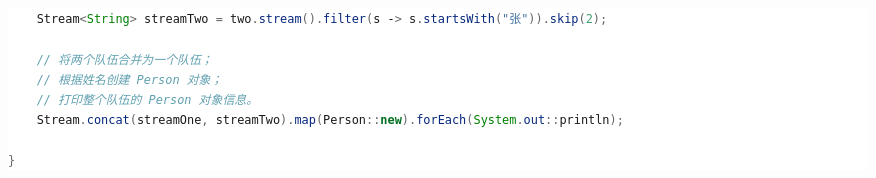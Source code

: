 ```java
    Stream<String> streamTwo = two.stream().filter(s ‐> s.startsWith("张")).skip(2);

    // 将两个队伍合并为一个队伍；
    // 根据姓名创建 Person 对象；
    // 打印整个队伍的 Person 对象信息。
    Stream.concat(streamOne, streamTwo).map(Person::new).forEach(System.out::println);

}
```
